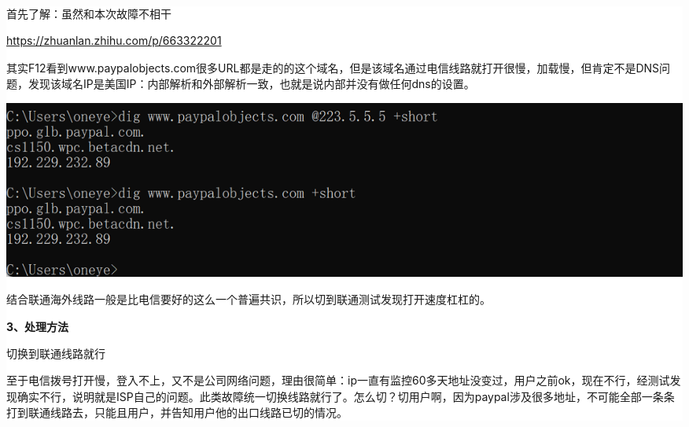首先了解：虽然和本次故障不相干

https://zhuanlan.zhihu.com/p/663322201



其实F12看到www.paypalobjects.com很多URL都是走的的这个域名，但是该域名通过电信线路就打开很慢，加载慢，但肯定不是DNS问题，发现该域名IP是美国IP：内部解析和外部解析一致，也就是说内部并没有做任何dns的设置。

![image-20240428134657534](5-Docker制作镜像方法说明和手动制作镜像.assets/image-20240428134657534.png)

结合联通海外线路一般是比电信要好的这么一个普遍共识，所以切到联通测试发现打开速度杠杠的。



**3、处理方法**

切换到联通线路就行

至于电信拨号打开慢，登入不上，又不是公司网络问题，理由很简单：ip一直有监控60多天地址没变过，用户之前ok，现在不行，经测试发现确实不行，说明就是ISP自己的问题。此类故障统一切换线路就行了。怎么切？切用户啊，因为paypal涉及很多地址，不可能全部一条条打到联通线路去，只能且用户，并告知用户他的出口线路已切的情况。





